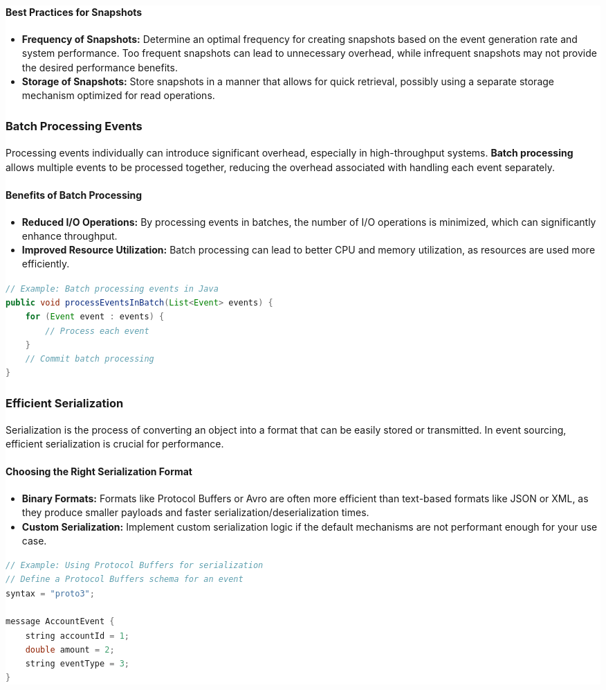#### Best Practices for Snapshots

- **Frequency of Snapshots:** Determine an optimal frequency for creating snapshots based on the event generation rate and system performance. Too frequent snapshots can lead to unnecessary overhead, while infrequent snapshots may not provide the desired performance benefits.
- **Storage of Snapshots:** Store snapshots in a manner that allows for quick retrieval, possibly using a separate storage mechanism optimized for read operations.

### Batch Processing Events

Processing events individually can introduce significant overhead, especially in high-throughput systems. **Batch processing** allows multiple events to be processed together, reducing the overhead associated with handling each event separately.

#### Benefits of Batch Processing

- **Reduced I/O Operations:** By processing events in batches, the number of I/O operations is minimized, which can significantly enhance throughput.
- **Improved Resource Utilization:** Batch processing can lead to better CPU and memory utilization, as resources are used more efficiently.

```java
// Example: Batch processing events in Java
public void processEventsInBatch(List<Event> events) {
    for (Event event : events) {
        // Process each event
    }
    // Commit batch processing
}
```

### Efficient Serialization

Serialization is the process of converting an object into a format that can be easily stored or transmitted. In event sourcing, efficient serialization is crucial for performance.

#### Choosing the Right Serialization Format

- **Binary Formats:** Formats like Protocol Buffers or Avro are often more efficient than text-based formats like JSON or XML, as they produce smaller payloads and faster serialization/deserialization times.
- **Custom Serialization:** Implement custom serialization logic if the default mechanisms are not performant enough for your use case.

```java
// Example: Using Protocol Buffers for serialization
// Define a Protocol Buffers schema for an event
syntax = "proto3";

message AccountEvent {
    string accountId = 1;
    double amount = 2;
    string eventType = 3;
}
```

